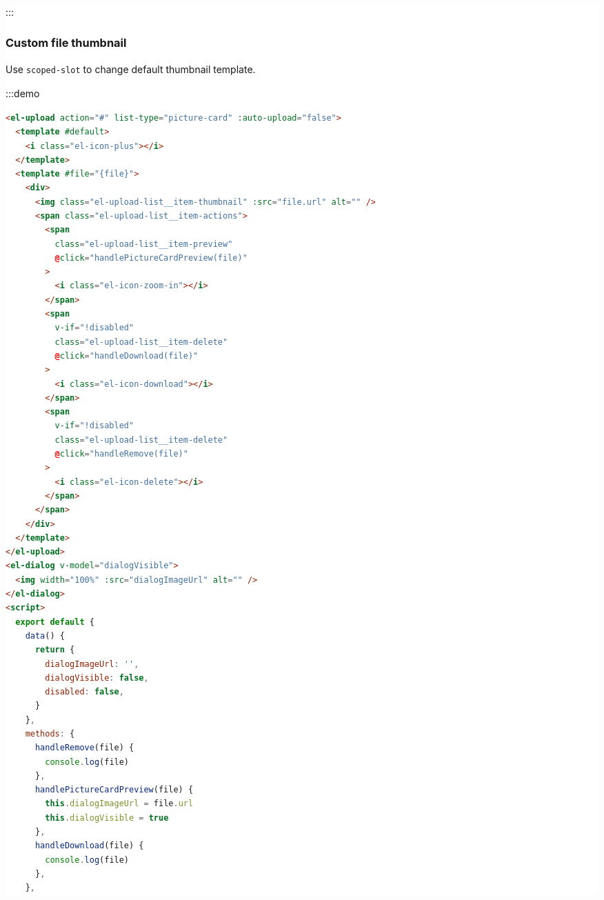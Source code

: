 :::

### Custom file thumbnail

Use `scoped-slot` to change default thumbnail template.

:::demo

```html
<el-upload action="#" list-type="picture-card" :auto-upload="false">
  <template #default>
    <i class="el-icon-plus"></i>
  </template>
  <template #file="{file}">
    <div>
      <img class="el-upload-list__item-thumbnail" :src="file.url" alt="" />
      <span class="el-upload-list__item-actions">
        <span
          class="el-upload-list__item-preview"
          @click="handlePictureCardPreview(file)"
        >
          <i class="el-icon-zoom-in"></i>
        </span>
        <span
          v-if="!disabled"
          class="el-upload-list__item-delete"
          @click="handleDownload(file)"
        >
          <i class="el-icon-download"></i>
        </span>
        <span
          v-if="!disabled"
          class="el-upload-list__item-delete"
          @click="handleRemove(file)"
        >
          <i class="el-icon-delete"></i>
        </span>
      </span>
    </div>
  </template>
</el-upload>
<el-dialog v-model="dialogVisible">
  <img width="100%" :src="dialogImageUrl" alt="" />
</el-dialog>
<script>
  export default {
    data() {
      return {
        dialogImageUrl: '',
        dialogVisible: false,
        disabled: false,
      }
    },
    methods: {
      handleRemove(file) {
        console.log(file)
      },
      handlePictureCardPreview(file) {
        this.dialogImageUrl = file.url
        this.dialogVisible = true
      },
      handleDownload(file) {
        console.log(file)
      },
    },
```